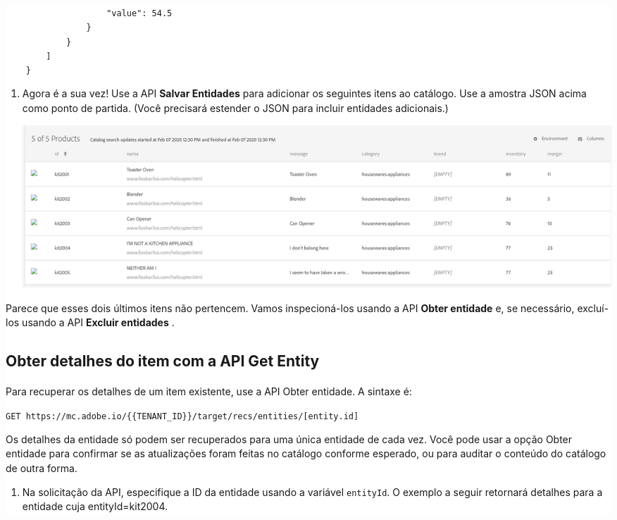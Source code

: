 ```
                    "value": 54.5
                }
            }
        ]
    }
```

1. Agora é a sua vez! Use a API **Salvar Entidades** para adicionar os seguintes itens ao catálogo. Use a amostra JSON acima como ponto de partida. (Você precisará estender o JSON para incluir entidades adicionais.)

   ![SaveEntities6.png](assets/SaveEntities06.png)

Parece que esses dois últimos itens não pertencem. Vamos inspecioná-los usando a API **Obter entidade** e, se necessário, excluí-los usando a API **Excluir entidades** .

## Obter detalhes do item com a API Get Entity

Para recuperar os detalhes de um item existente, use a API [](https://developers.adobetarget.com/api/recommendations/#operation/getEntity)Obter entidade. A sintaxe é:

```
GET https://mc.adobe.io/{{TENANT_ID}}/target/recs/entities/[entity.id]
```

Os detalhes da entidade só podem ser recuperados para uma única entidade de cada vez. Você pode usar a opção Obter entidade para confirmar se as atualizações foram feitas no catálogo conforme esperado, ou para auditar o conteúdo do catálogo de outra forma.

1. Na solicitação da API, especifique a ID da entidade usando a variável `entityId`. O exemplo a seguir retornará detalhes para a entidade cuja entityId=kit2004.
